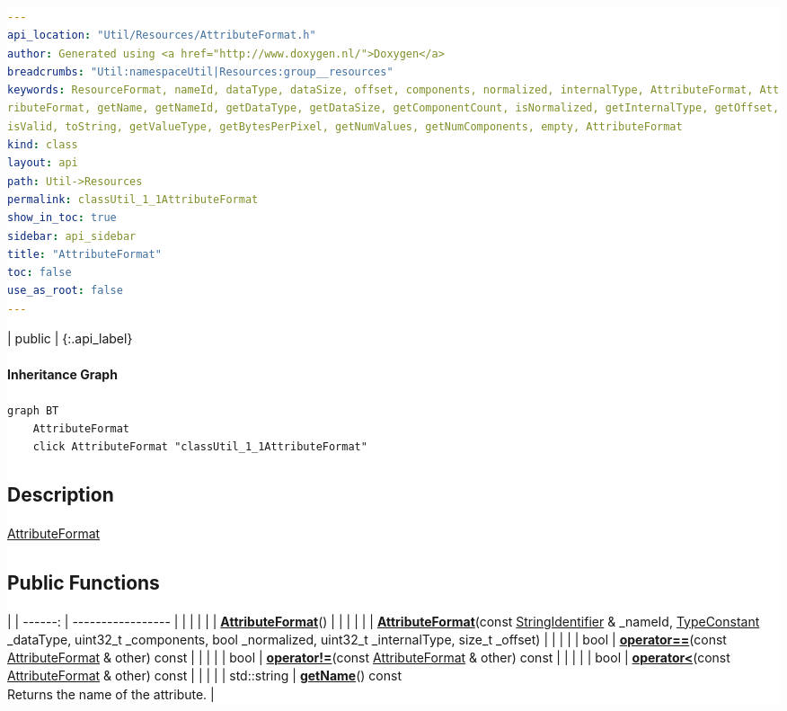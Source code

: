 ```yaml
---
api_location: "Util/Resources/AttributeFormat.h"
author: Generated using <a href="http://www.doxygen.nl/">Doxygen</a>
breadcrumbs: "Util:namespaceUtil|Resources:group__resources"
keywords: ResourceFormat, nameId, dataType, dataSize, offset, components, normalized, internalType, AttributeFormat, AttributeFormat, getName, getNameId, getDataType, getDataSize, getComponentCount, isNormalized, getInternalType, getOffset, isValid, toString, getValueType, getBytesPerPixel, getNumValues, getNumComponents, empty, AttributeFormat
kind: class
layout: api
path: Util->Resources
permalink: classUtil_1_1AttributeFormat
show_in_toc: true
sidebar: api_sidebar
title: "AttributeFormat"
toc: false
use_as_root: false
---
```


| public |
{:.api_label}

#### Inheritance Graph

```mermaid
graph BT
	AttributeFormat
	click AttributeFormat "classUtil_1_1AttributeFormat"
```

## Description



 [AttributeFormat](classUtil_1_1AttributeFormat) 



## Public Functions

|
| ------: | ----------------- |
|  | |
|  | **[AttributeFormat](#classUtil_1_1AttributeFormat_1a35f741548ab4ef88679b15a4c641b975)**() |
|  | |
|  | **[AttributeFormat](#classUtil_1_1AttributeFormat_1afdf4a270754cecc1951fdff6f94e3b77)**(const [StringIdentifier](classUtil_1_1StringIdentifier) & _nameId,  [TypeConstant](group%5F%5Futil%5F%5Fhelper#group%5F%5Futil%5F%5Fhelper_1ga1a435620d3040a5fff9aa70ec2be94a1)  _dataType, uint32_t _components, bool _normalized, uint32_t _internalType, size_t _offset) |
|  | |
| bool | **[operator==](#classUtil_1_1AttributeFormat_1ade5087ac145a38d316b8da5df5d81cea)**(const [AttributeFormat](classUtil_1_1AttributeFormat) & other) const |
|  | |
| bool | **[operator!=](#classUtil_1_1AttributeFormat_1a1508ce62dc0587766e87c991990eaebc)**(const [AttributeFormat](classUtil_1_1AttributeFormat) & other) const |
|  | |
| bool | **[operator&lt;](#classUtil_1_1AttributeFormat_1aa2157f404d4efcfdb0e4e0f365aa8f5a)**(const [AttributeFormat](classUtil_1_1AttributeFormat) & other) const |
|  | |
| std::string | **[getName](#classUtil_1_1AttributeFormat_1a80353849b6fdea1aaf84aa21253bdde5)**() const <br/> Returns the name of the attribute. |
